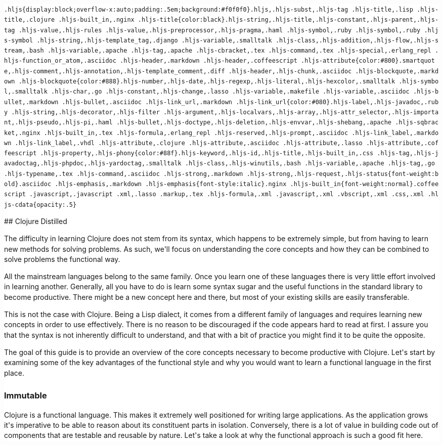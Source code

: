     .hljs{display:block;overflow-x:auto;padding:.5em;background:#f0f0f0}.hljs,.hljs-subst,.hljs-tag .hljs-title,.lisp .hljs-title,.clojure .hljs-built_in,.nginx .hljs-title{color:black}.hljs-string,.hljs-title,.hljs-constant,.hljs-parent,.hljs-tag .hljs-value,.hljs-rules .hljs-value,.hljs-preprocessor,.hljs-pragma,.haml .hljs-symbol,.ruby .hljs-symbol,.ruby .hljs-symbol .hljs-string,.hljs-template_tag,.django .hljs-variable,.smalltalk .hljs-class,.hljs-addition,.hljs-flow,.hljs-stream,.bash .hljs-variable,.apache .hljs-tag,.apache .hljs-cbracket,.tex .hljs-command,.tex .hljs-special,.erlang_repl .hljs-function_or_atom,.asciidoc .hljs-header,.markdown .hljs-header,.coffeescript .hljs-attribute{color:#800}.smartquote,.hljs-comment,.hljs-annotation,.hljs-template_comment,.diff .hljs-header,.hljs-chunk,.asciidoc .hljs-blockquote,.markdown .hljs-blockquote{color:#888}.hljs-number,.hljs-date,.hljs-regexp,.hljs-literal,.hljs-hexcolor,.smalltalk .hljs-symbol,.smalltalk .hljs-char,.go .hljs-constant,.hljs-change,.lasso .hljs-variable,.makefile .hljs-variable,.asciidoc .hljs-bullet,.markdown .hljs-bullet,.asciidoc .hljs-link_url,.markdown .hljs-link_url{color:#080}.hljs-label,.hljs-javadoc,.ruby .hljs-string,.hljs-decorator,.hljs-filter .hljs-argument,.hljs-localvars,.hljs-array,.hljs-attr_selector,.hljs-important,.hljs-pseudo,.hljs-pi,.haml .hljs-bullet,.hljs-doctype,.hljs-deletion,.hljs-envvar,.hljs-shebang,.apache .hljs-sqbracket,.nginx .hljs-built_in,.tex .hljs-formula,.erlang_repl .hljs-reserved,.hljs-prompt,.asciidoc .hljs-link_label,.markdown .hljs-link_label,.vhdl .hljs-attribute,.clojure .hljs-attribute,.asciidoc .hljs-attribute,.lasso .hljs-attribute,.coffeescript .hljs-property,.hljs-phony{color:#88f}.hljs-keyword,.hljs-id,.hljs-title,.hljs-built_in,.css .hljs-tag,.hljs-javadoctag,.hljs-phpdoc,.hljs-yardoctag,.smalltalk .hljs-class,.hljs-winutils,.bash .hljs-variable,.apache .hljs-tag,.go .hljs-typename,.tex .hljs-command,.asciidoc .hljs-strong,.markdown .hljs-strong,.hljs-request,.hljs-status{font-weight:bold}.asciidoc .hljs-emphasis,.markdown .hljs-emphasis{font-style:italic}.nginx .hljs-built_in{font-weight:normal}.coffeescript .javascript,.javascript .xml,.lasso .markup,.tex .hljs-formula,.xml .javascript,.xml .vbscript,.xml .css,.xml .hljs-cdata{opacity:.5}
</style>
</head>
<body>
## Clojure Distilled

The difficulty in learning Clojure does not stem from its syntax, which happens to be extremely simple, but from having to learn new methods for solving problems. As such, we'll focus on understanding the core concepts and how they can be combined to solve problems the functional way.

All the mainstream languages belong to the same family. Once you learn one of these languages there is very little effort involved in learning another. Generally, all you have to do is learn some syntax sugar and the useful functions in the standard library to become productive. There might be a new concept here and there, but most of your existing skills are easily transferable.

This is not the case with Clojure. Being a Lisp dialect, it comes from a different family of languages and requires learning new concepts in order to use effectively. There is no reason to be discouraged if the code appears hard to read at first. I assure you that the syntax is not inherently difficult to understand, and that with a bit of practice you might find it to be quite the opposite.

The goal of this guide is to provide an overview of the core concepts necessary to become productive with Clojure. Let's start by examining some of the key advantages of the functional style and why you would want to learn a functional language in the first place.

### Immutable

Clojure is a functional language. This makes it extremely well positioned for writing large applications. As the application grows it's imperative to be able to reason about its constituent parts in isolation. Conversely, there is a lot of value in building code out of components that are testable and reusable by nature. Let's take a look at why the functional approach is such a good fit here.
